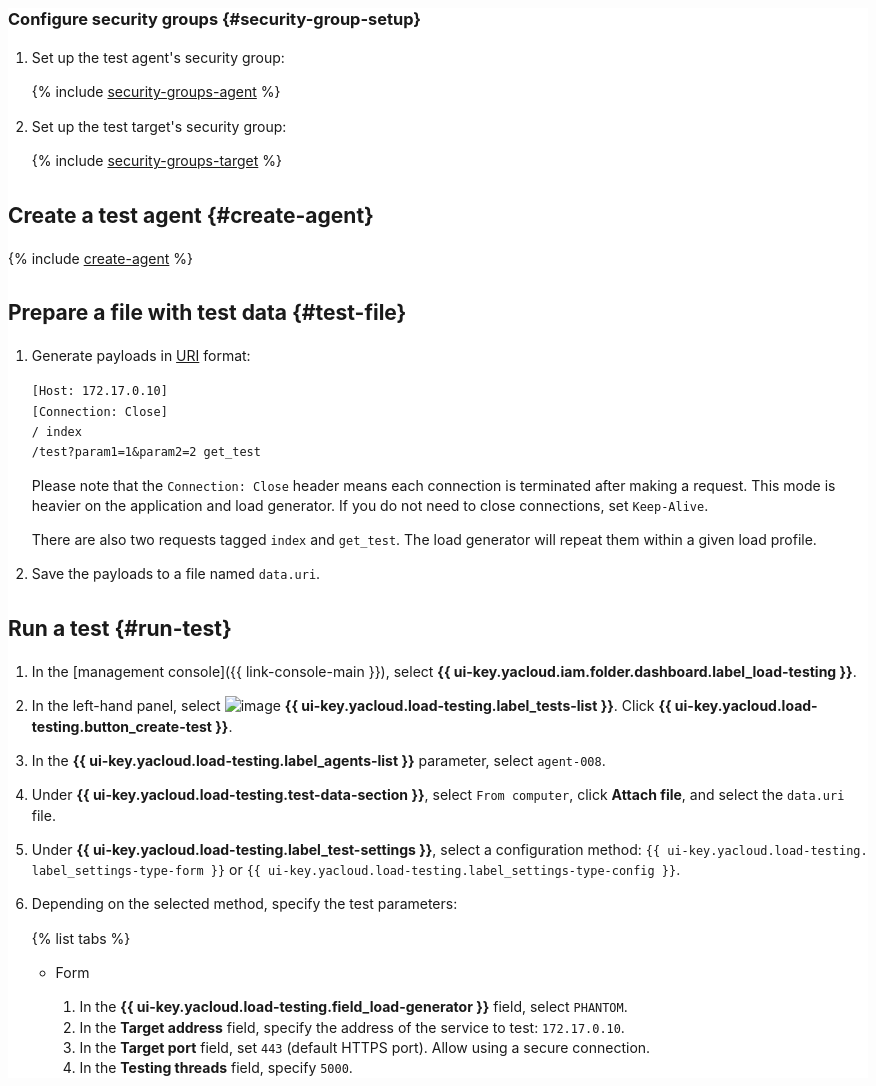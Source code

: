 ### Configure security groups {#security-group-setup}

1. Set up the test agent's security group:

   {% include [security-groups-agent](../_includes/load-testing/security-groups-agent.md) %}
1. Set up the test target's security group:

   {% include [security-groups-target](../_includes/load-testing/security-groups-target.md) %}

## Create a test agent {#create-agent}

{% include [create-agent](../_includes/load-testing/create-agent.md) %}

## Prepare a file with test data {#test-file}

1. Generate payloads in [URI](../load-testing/concepts/payloads/uri.md) format:

   ```
   [Host: 172.17.0.10]
   [Connection: Close]
   / index
   /test?param1=1&param2=2 get_test
   ```

   Please note that the `Connection: Close` header means each connection is terminated after making a request. This mode is heavier on the application and load generator. If you do not need to close connections, set `Keep-Alive`.

   There are also two requests tagged `index` and `get_test`. The load generator will repeat them within a given load profile.

1. Save the payloads to a file named `data.uri`.

## Run a test {#run-test}

1. In the [management console]({{ link-console-main }}), select **{{ ui-key.yacloud.iam.folder.dashboard.label_load-testing }}**.
1. In the left-hand panel, select ![image](../_assets/load-testing/test.svg) **{{ ui-key.yacloud.load-testing.label_tests-list }}**. Click **{{ ui-key.yacloud.load-testing.button_create-test }}**.
1. In the **{{ ui-key.yacloud.load-testing.label_agents-list }}** parameter, select `agent-008`.
1. Under **{{ ui-key.yacloud.load-testing.test-data-section }}**, select `From computer`, click **Attach file**, and select the `data.uri` file.
1. Under **{{ ui-key.yacloud.load-testing.label_test-settings }}**, select a configuration method: `{{ ui-key.yacloud.load-testing.label_settings-type-form }}` or `{{ ui-key.yacloud.load-testing.label_settings-type-config }}`.
1. Depending on the selected method, specify the test parameters:

   {% list tabs %}

   - Form

      1. In the **{{ ui-key.yacloud.load-testing.field_load-generator }}** field, select `PHANTOM`.
      1. In the **Target address** field, specify the address of the service to test: `172.17.0.10`.
      1. In the **Target port** field, set `443` (default HTTPS port). Allow using a secure connection.
      1. In the **Testing threads** field, specify `5000`.
